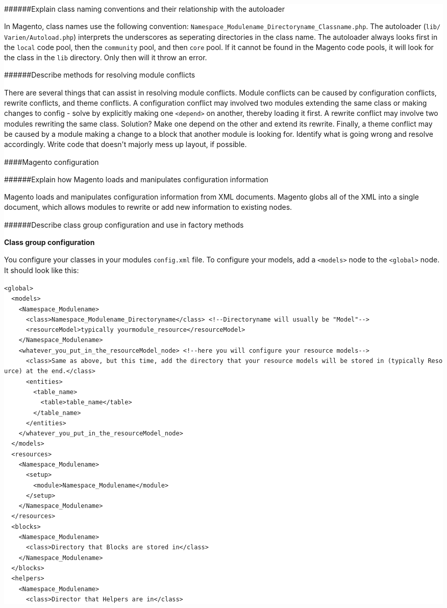 ######Explain class naming conventions and their relationship with the autoloader

In Magento, class names use the following convention: `Namespace_Modulename_Directoryname_Classname.php`. The autoloader (`lib/Varien/Autoload.php`) interprets the underscores as seperating directories in the class name. The autoloader always looks first in the `local` code pool, then the `community` pool, and then `core` pool. If it cannot be found in the Magento code pools, it will look for the class in the `lib` directory. Only then will it throw an error.

######Describe methods for resolving module conflicts

There are several things that can assist in resolving module conflicts. Module conflicts can be caused by configuration conflicts, rewrite conflicts, and theme conflicts. A configuration conflict may involved two modules extending the same class or making changes to config - solve by explicitly making one `<depend>` on another, thereby loading it first. A rewrite conflict may involve two modules rewriting the same class. Solution? Make one depend on the other and extend its rewrite. Finally, a theme conflict may be caused by a module making a change to a block that another module is looking for. Identify what is going wrong and resolve accordingly. Write code that doesn't majorly mess up layout, if possible.

####Magento configuration

######Explain how Magento loads and manipulates configuration information

Magento loads and manipulates configuration information from XML documents. Magento globs all of the XML into a single document, which allows modules to rewrite or add new information to existing nodes.

######Describe class group configuration and use in factory methods

**Class group configuration**

You configure your classes in your modules `config.xml` file. To configure your models, add a `<models>` node to the `<global>` node. It should look like this:

```
<global>
  <models>
    <Namespace_Modulename>
      <class>Namespace_Modulename_Directoryname</class> <!--Directoryname will usually be "Model"-->
      <resourceModel>typically yourmodule_resource</resourceModel>
    </Namespace_Modulename>
    <whatever_you_put_in_the_resourceModel_node> <!--here you will configure your resource models-->
      <class>Same as above, but this time, add the directory that your resource models will be stored in (typically Resource) at the end.</class>
      <entities>
        <table_name>
          <table>table_name</table>
        </table_name>
      </entities>
    </whatever_you_put_in_the_resourceModel_node>
  </models>
  <resources>
    <Namespace_Modulename>
      <setup>
        <module>Namespace_Modulename</module>
      </setup>
    </Namespace_Modulename>
  </resources>
  <blocks>
    <Namespace_Modulename>
      <class>Directory that Blocks are stored in</class>
    </Namespace_Modulename>
  </blocks>
  <helpers>
    <Namespace_Modulename>
      <class>Director that Helpers are in</class>
```